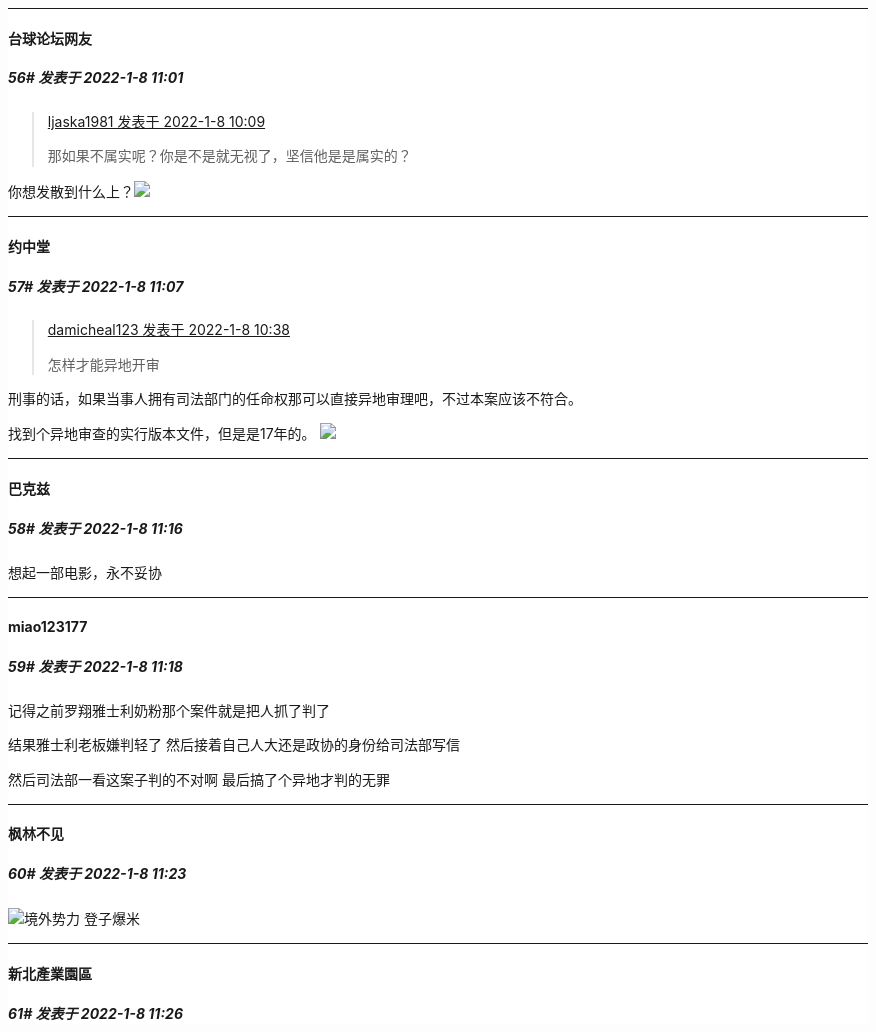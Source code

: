 *****

####  台球论坛网友  
##### 56#       发表于 2022-1-8 11:01

<blockquote><a href="httphttps://bbs.saraba1st.com/2b/forum.php?mod=redirect&amp;goto=findpost&amp;pid=54208197&amp;ptid=2046262" target="_blank">ljaska1981 发表于 2022-1-8 10:09</a>

那如果不属实呢？你是不是就无视了，坚信他是是属实的？</blockquote>
你想发散到什么上？<img src="https://static.saraba1st.com/image/smiley/face2017/190.png" referrerpolicy="no-referrer">

*****

####  约中堂  
##### 57#       发表于 2022-1-8 11:07

<blockquote><a href="httphttps://bbs.saraba1st.com/2b/forum.php?mod=redirect&amp;goto=findpost&amp;pid=54208459&amp;ptid=2046262" target="_blank">damicheal123 发表于 2022-1-8 10:38</a>

怎样才能异地开审</blockquote>
刑事的话，如果当事人拥有司法部门的任命权那可以直接异地审理吧，不过本案应该不符合。

找到个异地审查的实行版本文件，但是是17年的。
<img src="https://p.sda1.dev/4/968a70f478c17c5209bccea2a19a3d69/异地审理.jpg" referrerpolicy="no-referrer">

*****

####  巴克兹  
##### 58#       发表于 2022-1-8 11:16

想起一部电影，永不妥协

*****

####  miao123177  
##### 59#       发表于 2022-1-8 11:18

记得之前罗翔雅士利奶粉那个案件就是把人抓了判了

结果雅士利老板嫌判轻了 然后接着自己人大还是政协的身份给司法部写信

然后司法部一看这案子判的不对啊 最后搞了个异地才判的无罪

*****

####  枫林不见  
##### 60#       发表于 2022-1-8 11:23

<img src="https://static.saraba1st.com/image/smiley/face2017/053.png" referrerpolicy="no-referrer">境外势力 登子爆米



*****

####  新北產業園區  
##### 61#       发表于 2022-1-8 11:26
